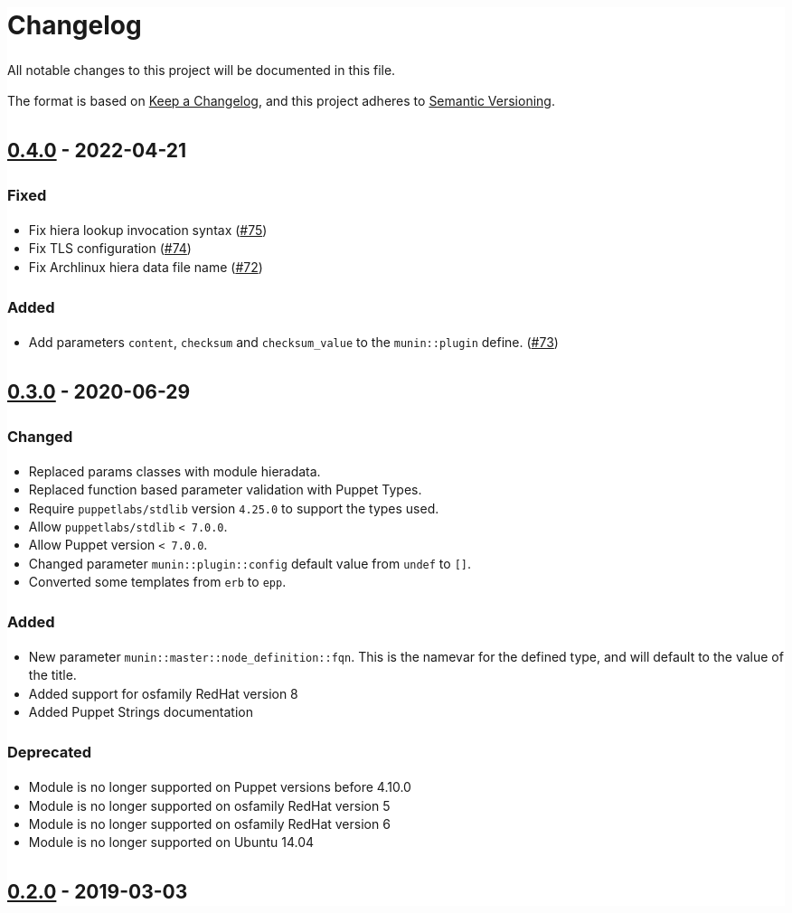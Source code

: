 # Changelog

All notable changes to this project will be documented in this file.

The format is based on [Keep a Changelog](https://keepachangelog.com/en/1.0.0/),
and this project adheres to [Semantic Versioning](https://semver.org/spec/v2.0.0.html).

## [0.4.0] - 2022-04-21

### Fixed

- Fix hiera lookup invocation syntax ([#75](https://github.com/ssm/ssm-munin/issues/75))
- Fix TLS configuration ([#74](https://github.com/ssm/ssm-munin/issues/74))
- Fix Archlinux hiera data file name ([#72](https://github.com/ssm/ssm-munin/issues/72))

### Added

- Add parameters `content`, `checksum` and `checksum_value` to the
  `munin::plugin` define. ([#73](https://github.com/ssm/ssm-munin/issues/73))

## [0.3.0] - 2020-06-29

### Changed

- Replaced params classes with module hieradata.
- Replaced function based parameter validation with Puppet Types.
- Require `puppetlabs/stdlib` version `4.25.0` to support the types used.
- Allow `puppetlabs/stdlib` `< 7.0.0`.
- Allow Puppet version `< 7.0.0`.
- Changed parameter `munin::plugin::config` default value from `undef`
  to `[]`.
- Converted some templates from `erb` to `epp`.

### Added

- New parameter `munin::master::node_definition::fqn`. This is the
  namevar for the defined type, and will default to the value of the
  title.
- Added support for osfamily RedHat version 8
- Added Puppet Strings documentation

### Deprecated

- Module is no longer supported on Puppet versions before 4.10.0
- Module is no longer supported on osfamily RedHat version 5
- Module is no longer supported on osfamily RedHat version 6
- Module is no longer supported on Ubuntu 14.04

## [0.2.0] - 2019-03-03


[unreleased]: https://github.com/ssm/ssm-munin/compare/0.4.0...main
[0.4.0]: https://github.com/ssm/ssm-munin/compare/0.3.0...0.4.0
[0.3.0]: https://github.com/ssm/ssm-munin/compare/0.2.0...0.3.0
[0.2.0]: https://github.com/ssm/ssm-munin/compare/0.1.0...0.2.0
[0.1.0]: https://github.com/ssm/ssm-munin/compare/0.0.10...0.1.0
[0.0.10]: https://github.com/ssm/ssm-munin/compare/0.0.9...0.0.10
[0.0.9]: https://github.com/ssm/ssm-munin/compare/0.0.8...0.0.9
[0.0.8]: https://github.com/ssm/ssm-munin/compare/0.0.7...0.0.8
[0.0.7]: https://github.com/ssm/ssm-munin/compare/0.0.6...0.0.7
[0.0.6]: https://github.com/ssm/ssm-munin/compare/0.0.5...0.0.6
[0.0.5]: https://github.com/ssm/ssm-munin/compare/0.0.4...0.0.5
[0.0.4]: https://github.com/ssm/ssm-munin/compare/0.0.3...0.0.4
[0.0.3]: https://github.com/ssm/ssm-munin/compare/0.0.2...0.0.3
[0.0.2]: https://github.com/ssm/ssm-munin/compare/0.0.1...0.0.2
[0.0.1]: https://github.com/ssm/ssm-munin/commits/0.0.1